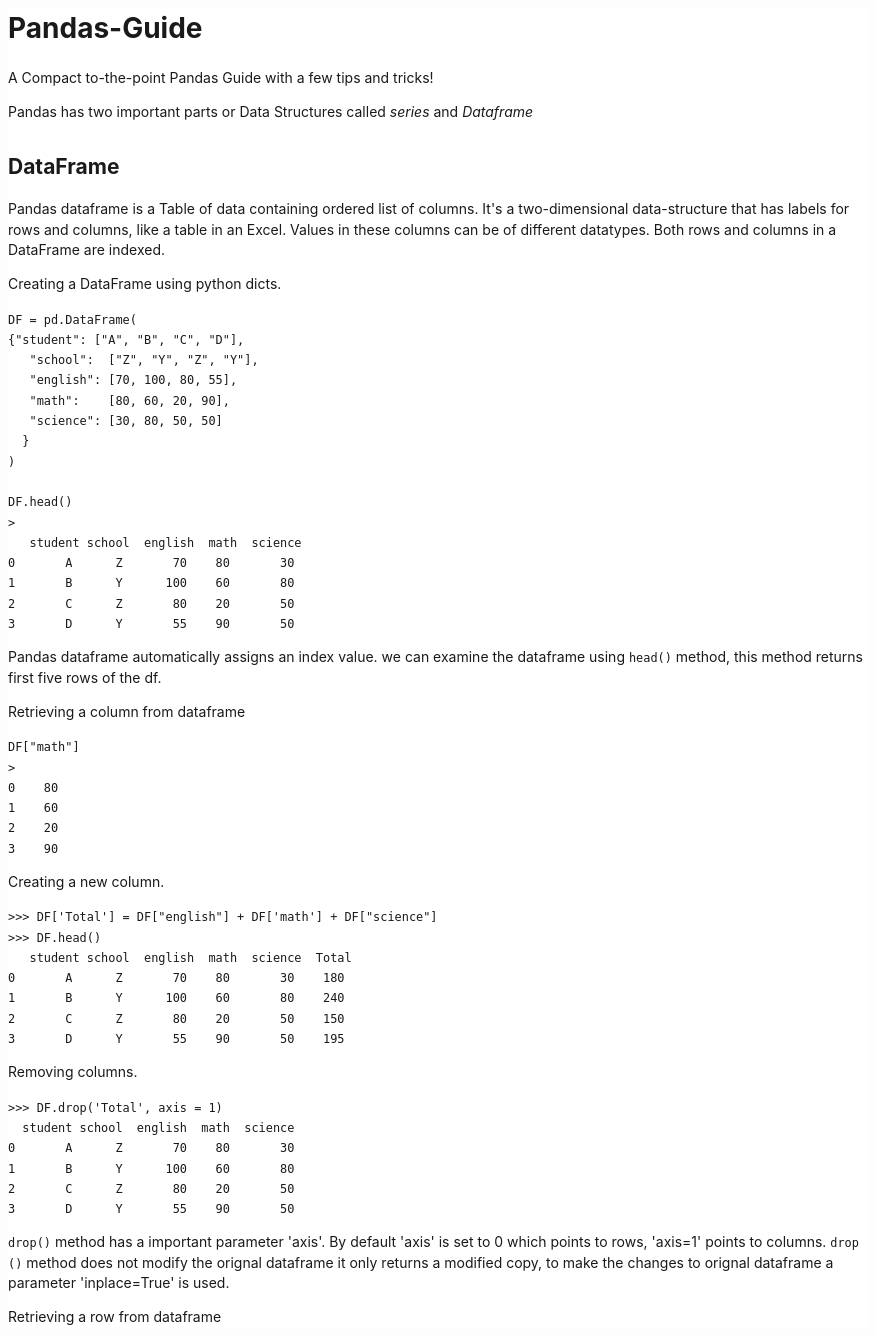 # Pandas-Guide
A Compact to-the-point Pandas Guide with a few tips and tricks!

Pandas has two important parts or Data Structures called _series_ and _Dataframe_

## DataFrame
Pandas dataframe is a Table of data containing ordered list of columns. It's a two-dimensional data-structure that has labels for rows and columns, like a table in an Excel. Values in these columns can be of different datatypes. Both rows and columns in a DataFrame are indexed.

Creating a DataFrame using python dicts.
```
DF = pd.DataFrame(
{"student": ["A", "B", "C", "D"],
   "school":  ["Z", "Y", "Z", "Y"],
   "english": [70, 100, 80, 55],
   "math":    [80, 60, 20, 90],  
   "science": [30, 80, 50, 50]   
  }
)

DF.head()
>
   student school  english  math  science
0       A      Z       70    80       30
1       B      Y      100    60       80
2       C      Z       80    20       50
3       D      Y       55    90       50
```
Pandas dataframe automatically assigns an index value. we can examine the dataframe using ```head()``` method, this method returns first five rows of the df.

Retrieving a column from dataframe
```
DF["math"]
>
0    80
1    60
2    20
3    90
```

Creating a new column.
```
>>> DF['Total'] = DF["english"] + DF['math'] + DF["science"]
>>> DF.head()
   student school  english  math  science  Total
0       A      Z       70    80       30    180
1       B      Y      100    60       80    240
2       C      Z       80    20       50    150
3       D      Y       55    90       50    195
```
Removing columns.
```
>>> DF.drop('Total', axis = 1)
  student school  english  math  science
0       A      Z       70    80       30
1       B      Y      100    60       80
2       C      Z       80    20       50
3       D      Y       55    90       50
```
```drop()``` method has a important parameter 'axis'. By default 'axis' is set to 0 which points to rows, 'axis=1' points to columns. ```drop()``` method does not modify the orignal dataframe it only returns a modified copy, to make the changes to orignal dataframe a parameter 'inplace=True' is used.

Retrieving a row from dataframe
```